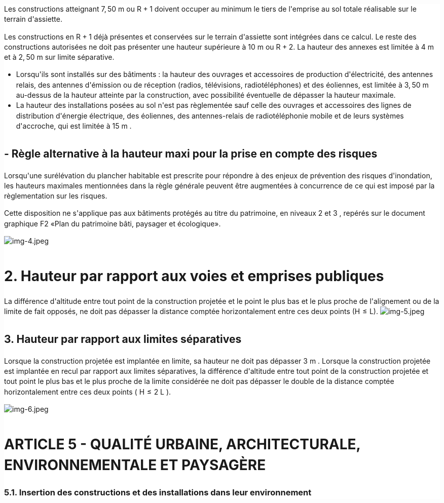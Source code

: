 Les constructions atteignant $7,50 \mathrm{~m}$ ou $\mathrm{R}+1$ doivent occuper au minimum le tiers de l'emprise au sol totale réalisable sur le terrain d'assiette.

Les constructions en $\mathrm{R}+1$ déjà présentes et conservées sur le terrain d'assiette sont intégrées dans ce calcul.
Le reste des constructions autorisées ne doit pas présenter une hauteur supérieure à 10 m ou $\mathrm{R}+2$.
La hauteur des annexes est limitée à 4 m et à $2,50 \mathrm{~m}$ sur limite séparative.

- Lorsqu'ils sont installés sur des bâtiments : la hauteur des ouvrages et accessoires de production d'électricité, des antennes relais, des antennes d'émission ou de réception (radios, télévisions, radiotéléphones) et des éoliennes, est limitée à $3,50 \mathrm{~m}$ au-dessus de la hauteur atteinte par la construction, avec possibilité éventuelle de dépasser la hauteur maximale.
- La hauteur des installations posées au sol n'est pas règlementée sauf celle des ouvrages et accessoires des lignes de distribution d'énergie électrique, des éoliennes, des antennes-relais de radiotéléphonie mobile et de leurs systèmes d'accroche, qui est limitée à 15 m .

## - Règle alternative à la hauteur maxi pour la prise en compte des risques

Lorsqu'une surélévation du plancher habitable est prescrite pour répondre à des enjeux de prévention des risques d'inondation, les hauteurs maximales mentionnées dans la règle générale peuvent être augmentées à concurrence de ce qui est imposé par la règlementation sur les risques.

Cette disposition ne s'applique pas aux bâtiments protégés au titre du patrimoine, en niveaux 2 et 3 , repérés sur le document graphique F2 «Plan du patrimoine bâti, paysager et écologique».

![img-4.jpeg](img-4.jpeg)

# 2. Hauteur par rapport aux voies et emprises publiques 

La différence d'altitude entre tout point de la construction projetée et le point le plus bas et le plus proche de l'alignement ou de la limite de fait opposés, ne doit pas dépasser la distance comptée horizontalement entre ces deux points $(\mathrm{H} \leq \mathrm{L})$.
![img-5.jpeg](img-5.jpeg)

## 3. Hauteur par rapport aux limites séparatives

Lorsque la construction projetée est implantée en limite, sa hauteur ne doit pas dépasser 3 m .
Lorsque la construction projetée est implantée en recul par rapport aux limites séparatives, la différence d'altitude entre tout point de la construction projetée et tout point le plus bas et le plus proche de la limite considérée ne doit pas dépasser le double de la distance comptée horizontalement entre ces deux points ( $\mathrm{H} \leq 2 \mathrm{~L}$ ).

![img-6.jpeg](img-6.jpeg)

# ARTICLE 5 - QUALITÉ URBAINE, ARCHITECTURALE, ENVIRONNEMENTALE ET PAYSAGÈRE 

### 5.1. Insertion des constructions et des installations dans leur environnement
